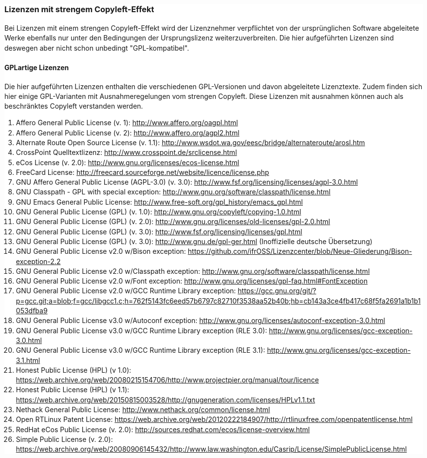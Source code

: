 
### Lizenzen mit strengem Copyleft-Effekt

Bei Lizenzen mit einem strengen Copyleft-Effekt wird der
Lizenznehmer verpflichtet von der ursprünglichen Software
abgeleitete Werke ebenfalls nur unter den Bedingungen der
Ursprungslizenz weiterzuverbreiten. Die hier aufgeführten
Lizenzen sind deswegen aber nicht schon unbedingt "GPL-kompatibel".


#### GPLartige Lizenzen

Die hier aufgeführten Lizenzen enthalten die verschiedenen GPL-Versionen und davon abgeleitete Lizenztexte. Zudem finden sich hier einige GPL-Varianten mit Ausnahmeregelungen vom strengen Copyleft. Diese Lizenzen mit ausnahmen können auch als beschränktes Copyleft verstanden werden.

1. Affero General Public License (v. 1): http://www.affero.org/oagpl.html
1. Affero General Public License (v. 2): http://www.affero.org/agpl2.html
1. Alternate Route Open Source License (v. 1.1): http://www.wsdot.wa.gov/eesc/bridge/alternateroute/arosl.htm
1. CrossPoint Quelltextlizenz: http://www.crosspoint.de/srclicense.html
1. eCos License (v. 2.0): http://www.gnu.org/licenses/ecos-license.html
1. FreeCard License: http://freecard.sourceforge.net/website/licence/license.php
1. GNU Affero General Public License (AGPL-3.0) (v. 3.0): http://www.fsf.org/licensing/licenses/agpl-3.0.html
1. GNU Classpath - GPL with special exception: http://www.gnu.org/software/classpath/license.html
1. GNU Emacs General Public License: http://www.free-soft.org/gpl_history/emacs_gpl.html
1. GNU General Public License (GPL) (v. 1.0): http://www.gnu.org/copyleft/copying-1.0.html
1. GNU General Public License (GPL) (v. 2.0): http://www.gnu.org/licenses/old-licenses/gpl-2.0.html
1. GNU General Public License (GPL) (v. 3.0): http://www.fsf.org/licensing/licenses/gpl.html
1. GNU General Public License (GPL) (v. 3.0): http://www.gnu.de/gpl-ger.html (Inoffizielle deutsche Übersetzung)
1. GNU General Public License v2.0 w/Bison exception: https://github.com/ifrOSS/Lizenzcenter/blob/Neue-Gliederung/Bison-exception-2.2
1. GNU General Public License v2.0 w/Classpath exception: http://www.gnu.org/software/classpath/license.html
1. GNU General Public License v2.0 w/Font exception: http://www.gnu.org/licenses/gpl-faq.html#FontException
1. GNU General Public License v2.0 w/GCC Runtime Library exception: https://gcc.gnu.org/git/?p=gcc.git;a=blob;f=gcc/libgcc1.c;h=762f5143fc6eed57b6797c82710f3538aa52b40b;hb=cb143a3ce4fb417c68f5fa2691a1b1b1053dfba9
1. GNU General Public License v3.0 w/Autoconf exception: http://www.gnu.org/licenses/autoconf-exception-3.0.html
1. GNU General Public License v3.0 w/GCC Runtime Library exception (RLE 3.0): http://www.gnu.org/licenses/gcc-exception-3.0.html
1. GNU General Public License v3.0 w/GCC Runtime Library exception (RLE 3.1): http://www.gnu.org/licenses/gcc-exception-3.1.html
1. Honest Public License (HPL) (v 1.0): https://web.archive.org/web/20080215154706/http://www.projectpier.org/manual/tour/licence
1. Honest Public License (HPL) (v 1.1): https://web.archive.org/web/20150815003528/http://gnugeneration.com/licenses/HPLv1.1.txt
1. Nethack General Public License: http://www.nethack.org/common/license.html
1. Open RTLinux Patent License: https://web.archive.org/web/20120222184907/http://rtlinuxfree.com/openpatentlicense.html
1. RedHat eCos Public License (v. 2.0): http://sources.redhat.com/ecos/license-overview.html
1. Simple Public License (v. 2.0): https://web.archive.org/web/20080906145432/http://www.law.washington.edu/Casrip/License/SimplePublicLicense.html
